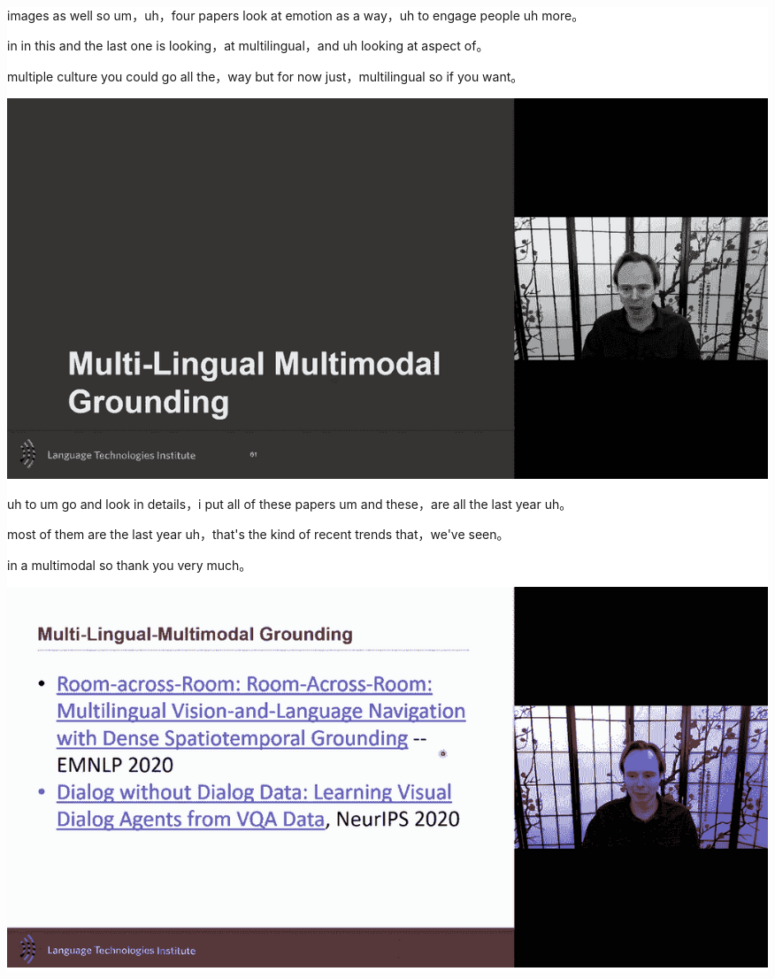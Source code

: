 images as well so um，uh，four papers look at emotion as a way，uh to engage people uh more。

in in this and the last one is looking，at multilingual，and uh looking at aspect of。

multiple culture you could go all the，way but for now just，multilingual so if you want。



![](img/804b8bfff8cc6e8d569c5d0b20090438_29.png)

uh to um go and look in details，i put all of these papers um and these，are all the last year uh。

most of them are the last year uh，that's the kind of recent trends that，we've seen。

in a multimodal so thank you very much。

![](img/804b8bfff8cc6e8d569c5d0b20090438_31.png)